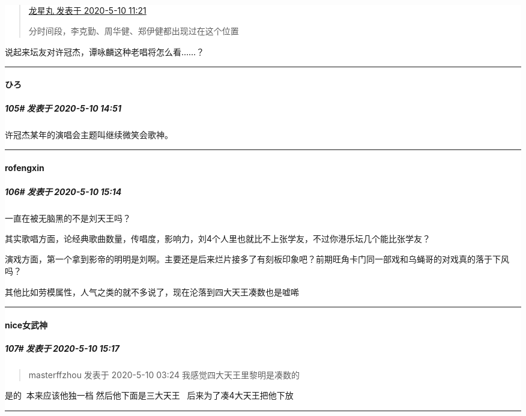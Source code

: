

<blockquote><a href="httphttps://bbs.saraba1st.com/2b/forum.php?mod=redirect&amp;goto=findpost&amp;pid=47365414&amp;ptid=1933752" target="_blank">龙星丸 发表于 2020-5-10 11:21</a>

分时间段，李克勤、周华健、郑伊健都出现过在这个位置</blockquote>
说起来坛友对许冠杰，谭咏麟这种老唱将怎么看……？







*****

####  ひろ  
##### 105#       发表于 2020-5-10 14:51




许冠杰某年的演唱会主题叫继续微笑会歌神。







*****

####  rofengxin  
##### 106#       发表于 2020-5-10 15:14




一直在被无脑黑的不是刘天王吗？

其实歌唱方面，论经典歌曲数量，传唱度，影响力，刘4个人里也就比不上张学友，不过你港乐坛几个能比张学友？

演戏方面，第一个拿到影帝的明明是刘啊。主要还是后来烂片接多了有刻板印象吧？前期旺角卡门同一部戏和乌蝇哥的对戏真的落于下风吗？

其他比如劳模属性，人气之类的就不多说了，现在沦落到四大天王凑数也是嘘唏







*****

####  nice女武神  
##### 107#       发表于 2020-5-10 15:17



<blockquote>masterffzhou 发表于 2020-5-10 03:24
我感觉四大天王里黎明是凑数的</blockquote>
是的  本来应该他独一档 然后他下面是三大天王   后来为了凑4大天王把他下放







*****
